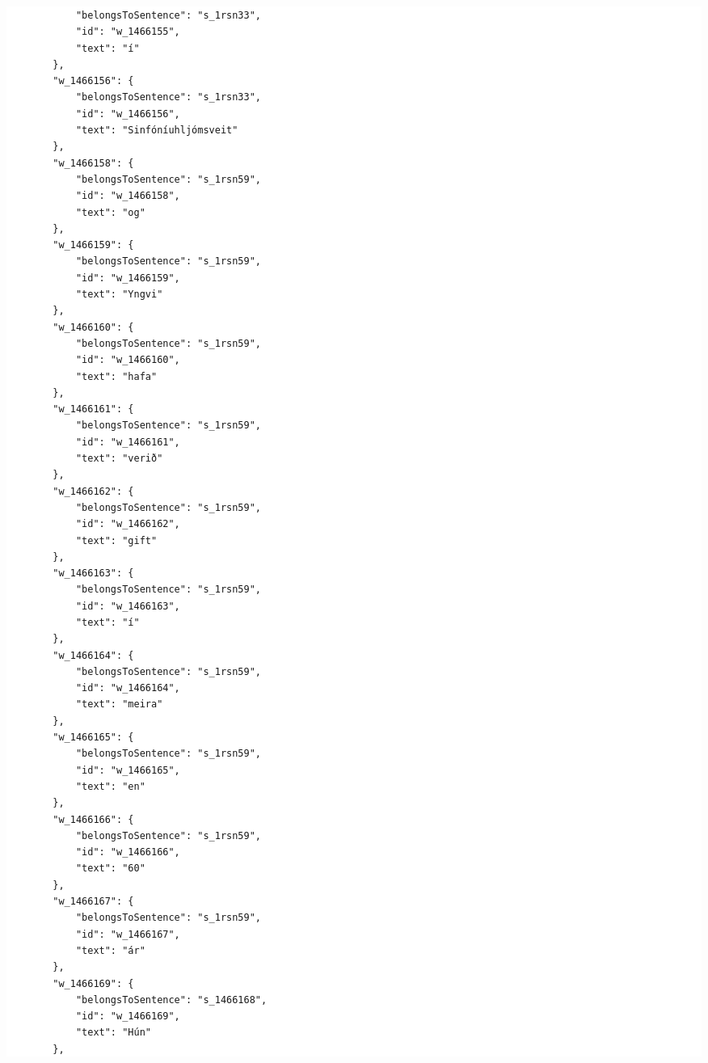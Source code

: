                 "belongsToSentence": "s_1rsn33",
                "id": "w_1466155",
                "text": "í"
            },
            "w_1466156": {
                "belongsToSentence": "s_1rsn33",
                "id": "w_1466156",
                "text": "Sinfóníuhljómsveit"
            },
            "w_1466158": {
                "belongsToSentence": "s_1rsn59",
                "id": "w_1466158",
                "text": "og"
            },
            "w_1466159": {
                "belongsToSentence": "s_1rsn59",
                "id": "w_1466159",
                "text": "Yngvi"
            },
            "w_1466160": {
                "belongsToSentence": "s_1rsn59",
                "id": "w_1466160",
                "text": "hafa"
            },
            "w_1466161": {
                "belongsToSentence": "s_1rsn59",
                "id": "w_1466161",
                "text": "verið"
            },
            "w_1466162": {
                "belongsToSentence": "s_1rsn59",
                "id": "w_1466162",
                "text": "gift"
            },
            "w_1466163": {
                "belongsToSentence": "s_1rsn59",
                "id": "w_1466163",
                "text": "í"
            },
            "w_1466164": {
                "belongsToSentence": "s_1rsn59",
                "id": "w_1466164",
                "text": "meira"
            },
            "w_1466165": {
                "belongsToSentence": "s_1rsn59",
                "id": "w_1466165",
                "text": "en"
            },
            "w_1466166": {
                "belongsToSentence": "s_1rsn59",
                "id": "w_1466166",
                "text": "60"
            },
            "w_1466167": {
                "belongsToSentence": "s_1rsn59",
                "id": "w_1466167",
                "text": "ár"
            },
            "w_1466169": {
                "belongsToSentence": "s_1466168",
                "id": "w_1466169",
                "text": "Hún"
            },